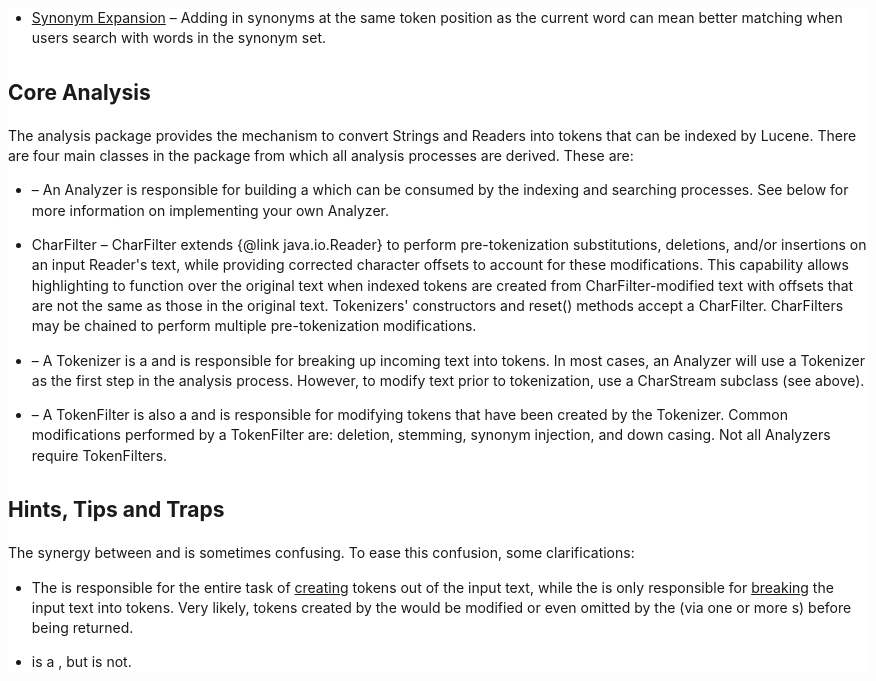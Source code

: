*   [Synonym Expansion](http://en.wikipedia.org/wiki/Synonym) – 
      Adding in synonyms at the same token position as the current word can mean better 
      matching when users search with words in the synonym set.

## Core Analysis

 The analysis package provides the mechanism to convert Strings and Readers into tokens that can be indexed by Lucene. There are four main classes in the package from which all analysis processes are derived. These are: 

*   [](xref:Lucene.Net.Analysis.Analyzer) – An Analyzer is 
    responsible for building a 
    [](xref:Lucene.Net.Analysis.TokenStream) which can be consumed
    by the indexing and searching processes.  See below for more information
    on implementing your own Analyzer.

*   CharFilter – CharFilter extends
    {@link java.io.Reader} to perform pre-tokenization substitutions, 
    deletions, and/or insertions on an input Reader's text, while providing
    corrected character offsets to account for these modifications.  This
    capability allows highlighting to function over the original text when 
    indexed tokens are created from CharFilter-modified text with offsets
    that are not the same as those in the original text. Tokenizers'
    constructors and reset() methods accept a CharFilter.  CharFilters may
    be chained to perform multiple pre-tokenization modifications.

*   [](xref:Lucene.Net.Analysis.Tokenizer) – A Tokenizer is a 
    [](xref:Lucene.Net.Analysis.TokenStream) and is responsible for
    breaking up incoming text into tokens. In most cases, an Analyzer will
    use a Tokenizer as the first step in the analysis process.  However,
    to modify text prior to tokenization, use a CharStream subclass (see
    above).

*   [](xref:Lucene.Net.Analysis.TokenFilter) – A TokenFilter is
    also a [](xref:Lucene.Net.Analysis.TokenStream) and is responsible
    for modifying tokens that have been created by the Tokenizer.  Common 
    modifications performed by a TokenFilter are: deletion, stemming, synonym 
    injection, and down casing.  Not all Analyzers require TokenFilters.

## Hints, Tips and Traps

 The synergy between [](xref:Lucene.Net.Analysis.Analyzer) and [](xref:Lucene.Net.Analysis.Tokenizer) is sometimes confusing. To ease this confusion, some clarifications: 

*   The [](xref:Lucene.Net.Analysis.Analyzer) is responsible for the entire task of 
    <u>creating</u> tokens out of the input text, while the [](xref:Lucene.Net.Analysis.Tokenizer)
    is only responsible for <u>breaking</u> the input text into tokens. Very likely, tokens created 
    by the [](xref:Lucene.Net.Analysis.Tokenizer) would be modified or even omitted 
    by the [](xref:Lucene.Net.Analysis.Analyzer) (via one or more
    [](xref:Lucene.Net.Analysis.TokenFilter)s) before being returned.

*   [](xref:Lucene.Net.Analysis.Tokenizer) is a [](xref:Lucene.Net.Analysis.TokenStream), 
    but [](xref:Lucene.Net.Analysis.Analyzer) is not.
